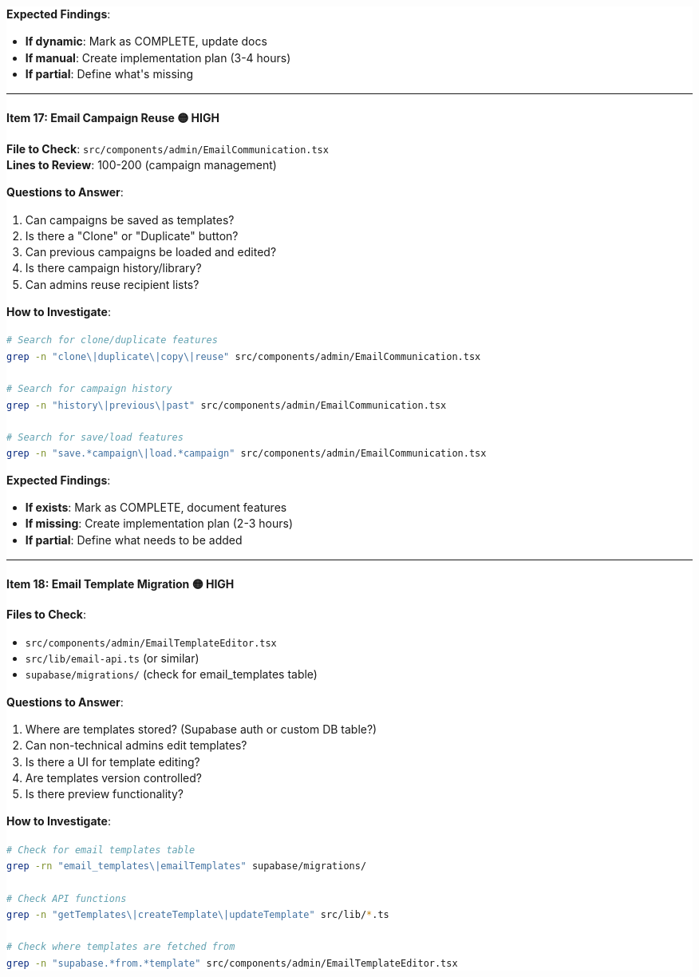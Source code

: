 **Expected Findings**:
- **If dynamic**: Mark as COMPLETE, update docs
- **If manual**: Create implementation plan (3-4 hours)
- **If partial**: Define what's missing

---

#### **Item 17: Email Campaign Reuse** 🟡 HIGH
**File to Check**: `src/components/admin/EmailCommunication.tsx`  
**Lines to Review**: 100-200 (campaign management)

**Questions to Answer**:
1. Can campaigns be saved as templates?
2. Is there a "Clone" or "Duplicate" button?
3. Can previous campaigns be loaded and edited?
4. Is there campaign history/library?
5. Can admins reuse recipient lists?

**How to Investigate**:
```bash
# Search for clone/duplicate features
grep -n "clone\|duplicate\|copy\|reuse" src/components/admin/EmailCommunication.tsx

# Search for campaign history
grep -n "history\|previous\|past" src/components/admin/EmailCommunication.tsx

# Search for save/load features
grep -n "save.*campaign\|load.*campaign" src/components/admin/EmailCommunication.tsx
```

**Expected Findings**:
- **If exists**: Mark as COMPLETE, document features
- **If missing**: Create implementation plan (2-3 hours)
- **If partial**: Define what needs to be added

---

#### **Item 18: Email Template Migration** 🟡 HIGH
**Files to Check**:
- `src/components/admin/EmailTemplateEditor.tsx`
- `src/lib/email-api.ts` (or similar)
- `supabase/migrations/` (check for email_templates table)

**Questions to Answer**:
1. Where are templates stored? (Supabase auth or custom DB table?)
2. Can non-technical admins edit templates?
3. Is there a UI for template editing?
4. Are templates version controlled?
5. Is there preview functionality?

**How to Investigate**:
```bash
# Check for email templates table
grep -rn "email_templates\|emailTemplates" supabase/migrations/

# Check API functions
grep -n "getTemplates\|createTemplate\|updateTemplate" src/lib/*.ts

# Check where templates are fetched from
grep -n "supabase.*from.*template" src/components/admin/EmailTemplateEditor.tsx
```

